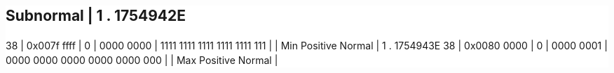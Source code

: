 Subnormal
|
1
.
1754942E
-
38
|
0x007f
ffff
|
0
|
0000
0000
|
1111
1111
1111
1111
1111
111
|
|
Min
Positive
Normal
|
1
.
1754943E
38
|
0x0080
0000
|
0
|
0000
0001
|
0000
0000
0000
0000
0000
000
|
|
Max
Positive
Normal
|